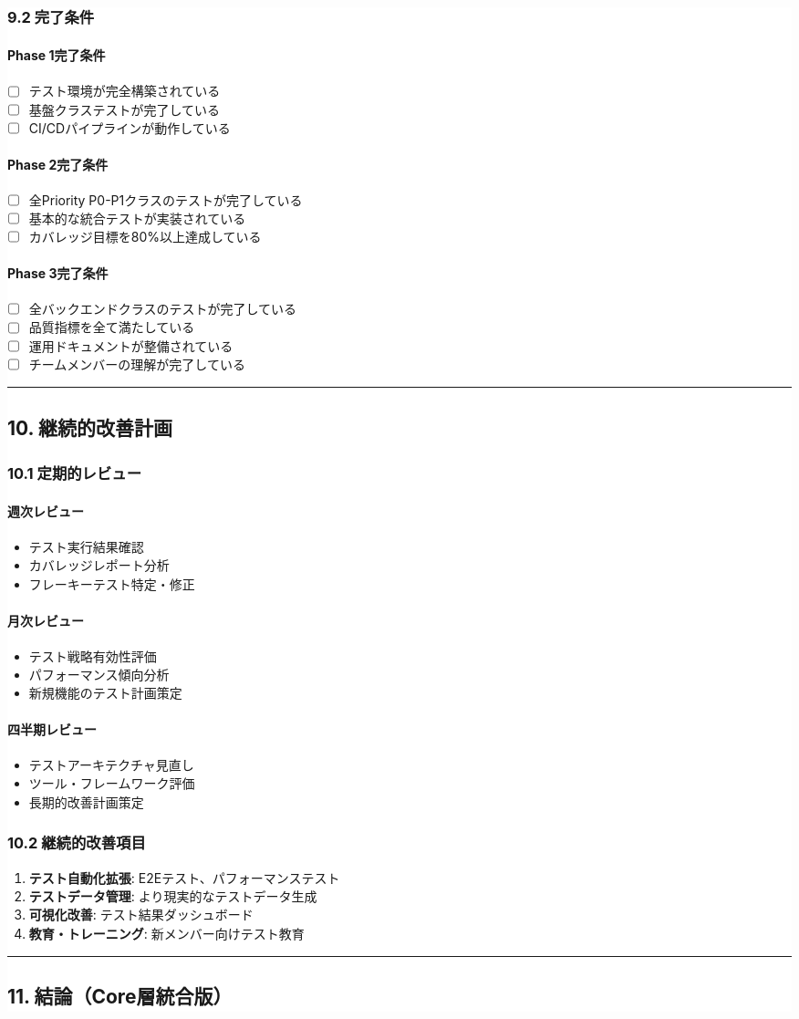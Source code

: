 ### 9.2 完了条件

#### Phase 1完了条件
- [ ] テスト環境が完全構築されている
- [ ] 基盤クラステストが完了している
- [ ] CI/CDパイプラインが動作している

#### Phase 2完了条件
- [ ] 全Priority P0-P1クラスのテストが完了している
- [ ] 基本的な統合テストが実装されている
- [ ] カバレッジ目標を80%以上達成している

#### Phase 3完了条件
- [ ] 全バックエンドクラスのテストが完了している
- [ ] 品質指標を全て満たしている
- [ ] 運用ドキュメントが整備されている
- [ ] チームメンバーの理解が完了している

---

## 10. 継続的改善計画

### 10.1 定期的レビュー

#### 週次レビュー
- テスト実行結果確認
- カバレッジレポート分析
- フレーキーテスト特定・修正

#### 月次レビュー
- テスト戦略有効性評価
- パフォーマンス傾向分析
- 新規機能のテスト計画策定

#### 四半期レビュー
- テストアーキテクチャ見直し
- ツール・フレームワーク評価
- 長期的改善計画策定

### 10.2 継続的改善項目

1. **テスト自動化拡張**: E2Eテスト、パフォーマンステスト
2. **テストデータ管理**: より現実的なテストデータ生成
3. **可視化改善**: テスト結果ダッシュボード
4. **教育・トレーニング**: 新メンバー向けテスト教育

---

## 11. 結論（Core層統合版）
